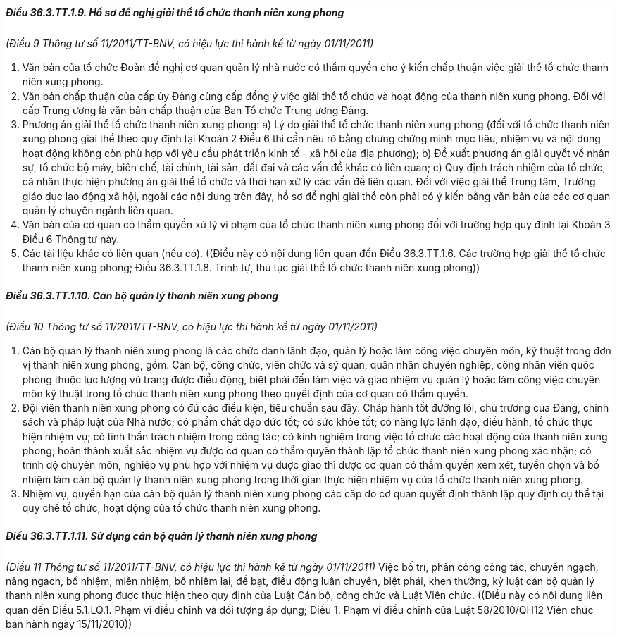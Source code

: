 ##### Điều 36.3.TT.1.9. Hồ sơ đề nghị giải thể tổ chức thanh niên xung phong
*(Điều 9 Thông tư số 11/2011/TT-BNV, có hiệu lực thi hành kể từ ngày 01/11/2011)*
1. Văn bản của tổ chức Đoàn đề nghị cơ quan quản lý nhà nước có thẩm quyền cho ý kiến chấp thuận việc giải thể tổ chức thanh niên xung phong.
2. Văn bản chấp thuận của cấp ủy Đảng cùng cấp đồng ý việc giải thể tổ chức và hoạt động của thanh niên xung phong. Đối với cấp Trung ương là văn bản chấp thuận của Ban Tổ chức Trung ương Đảng.
3. Phương án giải thể tổ chức thanh niên xung phong:
a) Lý do giải thể tổ chức thanh niên xung phong (đối với tổ chức thanh niên xung phong giải thể theo quy định tại Khoản 2 Điều 6 thì cần nêu rõ bằng chứng chứng minh mục tiêu, nhiệm vụ và nội dung hoạt động không còn phù hợp với yêu cầu phát triển kinh tế - xã hội của địa phương);
b) Đề xuất phương án giải quyết về nhân sự, tổ chức bộ máy, biên chế, tài chính, tài sản, đất đai và các vấn đề khác có liên quan;
c) Quy định trách nhiệm của tổ chức, cá nhân thực hiện phương án giải thể tổ chức và thời hạn xử lý các vấn đề liên quan.
Đối với việc giải thể Trung tâm, Trường giáo dục lao động xã hội, ngoài các nội dung trên đây, hồ sơ đề nghị giải thể còn phải có ý kiến bằng văn bản của các cơ quan quản lý chuyên ngành liên quan.
4. Văn bản của cơ quan có thẩm quyền xử lý vi phạm của tổ chức thanh niên xung phong đối với trường hợp quy định tại Khoản 3 Điều 6 Thông tư này.
5. Các tài liệu khác có liên quan (nếu có).
((Điều này có nội dung liên quan đến Điều 36.3.TT.1.6. Các trường hợp giải thể tổ chức thanh niên xung phong; Điều 36.3.TT.1.8. Trình tự, thủ tục giải thể tổ chức thanh niên xung phong))

##### Điều 36.3.TT.1.10. Cán bộ quản lý thanh niên xung phong
*(Điều 10 Thông tư số 11/2011/TT-BNV, có hiệu lực thi hành kể từ ngày 01/11/2011)*
1. Cán bộ quản lý thanh niên xung phong là các chức danh lãnh đạo, quản lý hoặc làm công việc chuyên môn, kỹ thuật trong đơn vị thanh niên xung phong, gồm: Cán bộ, công chức, viên chức và sỹ quan, quân nhân chuyên nghiệp, công nhân viên quốc phòng thuộc lực lượng vũ trang được điều động, biệt phái đến làm việc và giao nhiệm vụ quản lý hoặc làm công việc chuyên môn kỹ thuật trong tổ chức thanh niên xung phong theo quyết định của cơ quan có thẩm quyền.
2. Đội viên thanh niên xung phong có đủ các điều kiện, tiêu chuẩn sau đây: Chấp hành tốt đường lối, chủ trương của Đảng, chính sách và pháp luật của Nhà nước; có phẩm chất đạo đức tốt; có sức khỏe tốt; có năng lực lãnh đạo, điều hành, tổ chức thực hiện nhiệm vụ; có tinh thần trách nhiệm trong công tác; có kinh nghiệm trong việc tổ chức các hoạt động của thanh niên xung phong; hoàn thành xuất sắc nhiệm vụ được cơ quan có thẩm quyền thành lập tổ chức thanh niên xung phong xác nhận; có trình độ chuyên môn, nghiệp vụ phù hợp với nhiệm vụ được giao thì được cơ quan có thẩm quyền xem xét, tuyển chọn và bổ nhiệm làm cán bộ quản lý thanh niên xung phong trong thời gian thực hiện nhiệm vụ của tổ chức thanh niên xung phong.
3. Nhiệm vụ, quyền hạn của cán bộ quản lý thanh niên xung phong các cấp do cơ quan quyết định thành lập quy định cụ thể tại quy chế tổ chức, hoạt động của tổ chức thanh niên xung phong.

##### Điều 36.3.TT.1.11. Sử dụng cán bộ quản lý thanh niên xung phong
*(Điều 11 Thông tư số 11/2011/TT-BNV, có hiệu lực thi hành kể từ ngày 01/11/2011)*
Việc bố trí, phân công công tác, chuyển ngạch, nâng ngạch, bổ nhiệm, miễn nhiệm, bổ nhiệm lại, đề bạt, điều động luân chuyển, biệt phái, khen thưởng, kỷ luật cán bộ quản lý thanh niên xung phong được thực hiện theo quy định của Luật Cán bộ, công chức và Luật Viên chức.
((Điều này có nội dung liên quan đến Điều 5.1.LQ.1. Phạm vi điều chỉnh và đối tượng áp dụng; Điều 1. Phạm vi điều chỉnh của Luật 58/2010/QH12 Viên chức ban hành ngày 15/11/2010))
